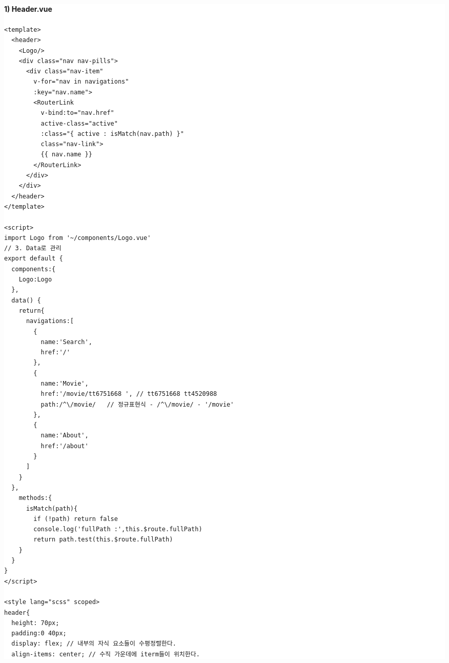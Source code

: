 #### 1) Header.vue

```vue
<template>
  <header>
    <Logo/>
    <div class="nav nav-pills">
      <div class="nav-item"
        v-for="nav in navigations"
        :key="nav.name">
        <RouterLink 
          v-bind:to="nav.href"
          active-class="active"
          :class="{ active : isMatch(nav.path) }"
          class="nav-link"> 
          {{ nav.name }} 
        </RouterLink>
      </div>
    </div>
  </header>
</template>

<script>
import Logo from '~/components/Logo.vue'
// 3. Data로 관리
export default {
  components:{
    Logo:Logo
  },
  data() {
    return{
      navigations:[
        {
          name:'Search',
          href:'/'
        },
        {
          name:'Movie',
          href:'/movie/tt6751668 ', // tt6751668 tt4520988
          path:/^\/movie/   // 정규표현식 - /^\/movie/ - '/movie' 
        },
        {
          name:'About',
          href:'/about'
        }
      ]
    }
  },
    methods:{
      isMatch(path){
        if (!path) return false
        console.log('fullPath :',this.$route.fullPath)
        return path.test(this.$route.fullPath)
    }
  }
}
</script>

<style lang="scss" scoped>
header{
  height: 70px;
  padding:0 40px;
  display: flex; // 내부의 자식 요소들이 수평정렬한다.
  align-items: center; // 수직 가운데에 iterm들이 위치한다.
```
